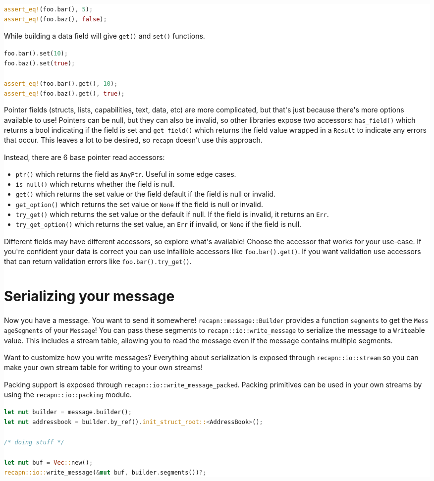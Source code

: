 ```rust
assert_eq!(foo.bar(), 5);
assert_eq!(foo.baz(), false);
```

While building a data field will give `get()` and `set()` functions.

```rust
foo.bar().set(10);
foo.baz().set(true);

assert_eq!(foo.bar().get(), 10);
assert_eq!(foo.baz().get(), true);
```

Pointer fields (structs, lists, capabilities, text, data, etc) are more complicated, but that's just because there's more options available to use! Pointers can be null, but they can also be invalid, so other libraries expose two accessors: `has_field()` which returns a bool indicating if the field is set and `get_field()` which returns the field value wrapped in a `Result` to indicate any errors that occur. This leaves a lot to be desired, so `recapn` doesn't use this approach.

Instead, there are 6 base pointer read accessors:

 * `ptr()` which returns the field as `AnyPtr`. Useful in some edge cases.
 * `is_null()` which returns whether the field is null.
 * `get()` which returns the set value or the field default if the field is null or invalid.
 * `get_option()` which returns the set value or `None` if the field is null or invalid.
 * `try_get()` which returns the set value or the default if null. If the field is invalid, it returns an `Err`.
 * `try_get_option()` which returns the set value, an `Err` if invalid, or `None` if the field is null.

Different fields may have different accessors, so explore what's available! Choose the accessor that works for your use-case. If you're confident your data is correct you can use infallible accessors like `foo.bar().get()`. If you want validation use accessors that can return validation errors like `foo.bar().try_get()`.

# Serializing your message

Now you have a message. You want to send it somewhere! `recapn::message::Builder` provides a function `segments` to get the `MessageSegments` of your `Message`! You can pass these segments to `recapn::io::write_message` to serialize the message to a `Write`able value. This includes a stream table, allowing you to read the message even if the message contains multiple segments.

Want to customize how you write messages? Everything about serialization is exposed through `recapn::io::stream` so you can make your own stream table for writing to your own streams!

Packing support is exposed through `recapn::io::write_message_packed`. Packing primitives can be used in your own streams by using the `recapn::io::packing` module.

```rust
let mut builder = message.builder();
let mut addressbook = builder.by_ref().init_struct_root::<AddressBook>();

/* doing stuff */

let mut buf = Vec::new();
recapn::io::write_message(&mut buf, builder.segments())?;
```
